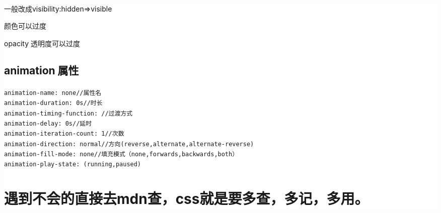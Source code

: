 一般改成visibility:hidden=>visible

颜色可以过度


opacity 透明度可以过度


## animation 属性
```
animation-name: none//属性名
animation-duration: 0s//时长
animation-timing-function: //过渡方式
animation-delay: 0s//延时
animation-iteration-count: 1//次数
animation-direction: normal//方向(reverse,alternate,alternate-reverse)
animation-fill-mode: none//填充模式（none,forwards,backwards,both）
animation-play-state: (running,paused)
```
# 遇到不会的直接去mdn查，css就是要多查，多记，多用。




















